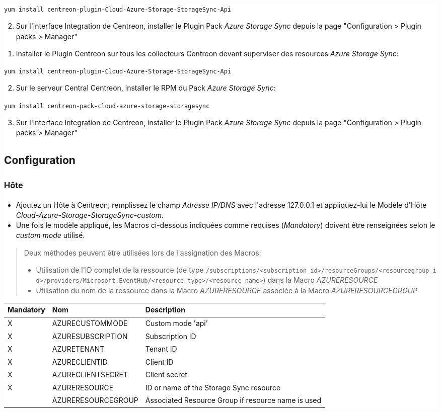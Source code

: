 ```bash
yum install centreon-plugin-Cloud-Azure-Storage-StorageSync-Api
```

2. Sur l'interface Integration de Centreon, installer le Plugin Pack *Azure Storage Sync* depuis la page "Configuration > Plugin packs > Manager"

</TabItem>
<TabItem value="Offline IMP License" label="Offline IMP License">

1. Installer le Plugin Centreon sur tous les collecteurs Centreon devant superviser des resources *Azure Storage Sync*:

```bash
yum install centreon-plugin-Cloud-Azure-Storage-StorageSync-Api
```

2. Sur le serveur Central Centreon, installer le RPM du Pack *Azure Storage Sync*:

```bash
yum install centreon-pack-cloud-azure-storage-storagesync
```

3. Sur l'interface Integration de Centreon, installer le Plugin Pack *Azure Storage Sync* depuis la page "Configuration > Plugin packs > Manager"

</TabItem>
</Tabs>

## Configuration

### Hôte

* Ajoutez un Hôte à Centreon, remplissez le champ *Adresse IP/DNS* avec l'adresse 127.0.0.1 
et appliquez-lui le Modèle d'Hôte *Cloud-Azure-Storage-StorageSync-custom*.
* Une fois le modèle appliqué, les Macros ci-dessous indiquées comme requises (*Mandatory*) 
doivent être renseignées selon le *custom mode* utilisé.

> Deux méthodes peuvent être utilisées lors de l'assignation des Macros:
> * Utilisation de l'ID complet de la ressource (de type `/subscriptions/<subscription_id>/resourceGroups/<resourcegroup_id>/providers/Microsoft.EventHub/<resource_type>/<resource_name>`)
dans la Macro *AZURERESOURCE*
> * Utilisation du nom de la ressource dans la Macro *AZURERESOURCE* associée à la Macro *AZURERESOURCEGROUP* 

<Tabs groupId="sync">
<TabItem value="Azure Monitor API" label="Azure Monitor API">

| Mandatory | Nom                | Description                                        |
| :-------- | :----------------- | :------------------------------------------------- |
| X         | AZURECUSTOMMODE    | Custom mode 'api'                                  |
| X         | AZURESUBSCRIPTION  | Subscription ID                                    |
| X         | AZURETENANT        | Tenant ID                                          |
| X         | AZURECLIENTID      | Client ID                                          |
| X         | AZURECLIENTSECRET  | Client secret                                      |
| X         | AZURERESOURCE      | ID or name of the Storage Sync resource            |
|           | AZURERESOURCEGROUP | Associated Resource Group if resource name is used |
